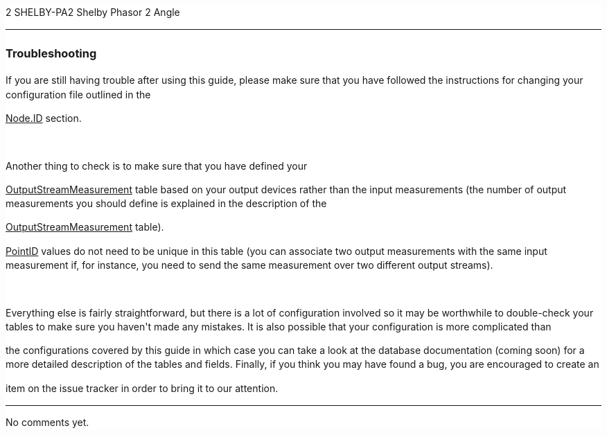 </tr>

<tr>

<td>2 </td>

<td>SHELBY-PA2 </td>

<td>Shelby Phasor 2 Angle </td>

</tr>

</tbody>

</table>

<br>

<hr>

<h3><a name="trouble"></a>Troubleshooting</h3>

If you are still having trouble after using this guide, please make sure that you have followed the instructions for changing your configuration file outlined in the

<a href="#Node.ID_column">Node.ID</a> section.<br>

<br>

Another thing to check is to make sure that you have defined your <a href="#OutputStreamMeasurement_table">

OutputStreamMeasurement</a> table based on your output devices rather than the input measurements (the number of output measurements you should define is explained in the description of the

<a href="#OutputStreamMeasurement_table">OutputStreamMeasurement</a> table). <a href="#OutputStreamMeasurement.PointID_column">

PointID</a> values do not need to be unique in this table (you can associate two output measurements with the same input measurement if, for instance, you need to send the same measurement over two different output streams).<br>

<br>

Everything else is fairly straightforward, but there is a lot of configuration involved so it may be worthwhile to double-check your tables to make sure you haven&#39;t made any mistakes. It is also possible that your configuration is more complicated than

 the configurations covered by this guide in which case you can take a look at the database documentation (coming soon) for a more detailed description of the tables and fields. Finally, if you think you may have found a bug, you are encouraged to create an

 item on the issue tracker in order to bring it to our attention.</div>

</div>

<hr />

<div class="WikiComments">

<div id="wikiCommentsEmpty">No comments yet.<br></div>

</div>
